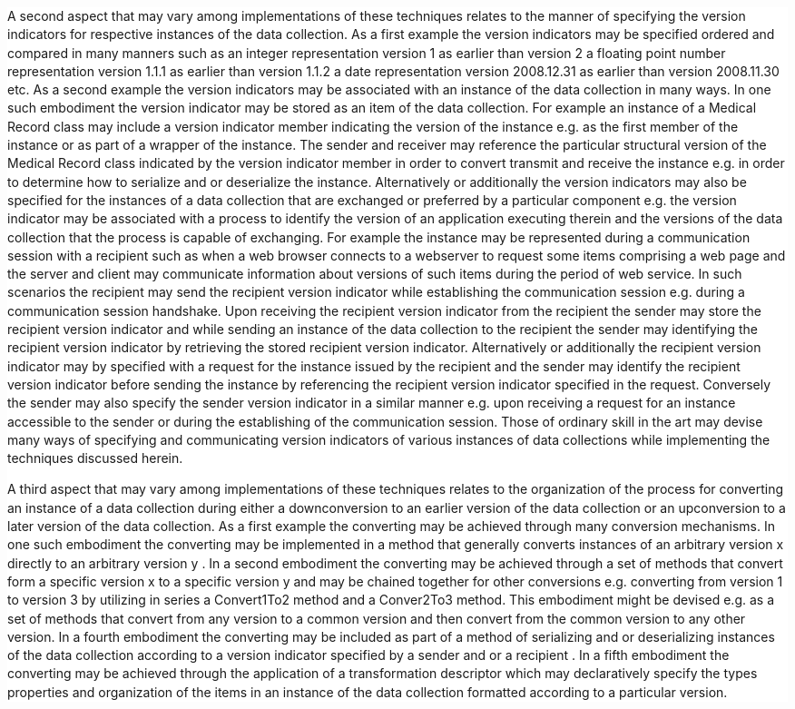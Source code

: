 A second aspect that may vary among implementations of these techniques relates to the manner of specifying the version indicators for respective instances of the data collection. As a first example the version indicators may be specified ordered and compared in many manners such as an integer representation version 1 as earlier than version 2 a floating point number representation version 1.1.1 as earlier than version 1.1.2 a date representation version 2008.12.31 as earlier than version 2008.11.30 etc. As a second example the version indicators may be associated with an instance of the data collection in many ways. In one such embodiment the version indicator may be stored as an item of the data collection. For example an instance of a Medical Record class may include a version indicator member indicating the version of the instance e.g. as the first member of the instance or as part of a wrapper of the instance. The sender and receiver may reference the particular structural version of the Medical Record class indicated by the version indicator member in order to convert transmit and receive the instance e.g. in order to determine how to serialize and or deserialize the instance. Alternatively or additionally the version indicators may also be specified for the instances of a data collection that are exchanged or preferred by a particular component e.g. the version indicator may be associated with a process to identify the version of an application executing therein and the versions of the data collection that the process is capable of exchanging. For example the instance may be represented during a communication session with a recipient such as when a web browser connects to a webserver to request some items comprising a web page and the server and client may communicate information about versions of such items during the period of web service. In such scenarios the recipient may send the recipient version indicator while establishing the communication session e.g. during a communication session handshake. Upon receiving the recipient version indicator from the recipient the sender may store the recipient version indicator and while sending an instance of the data collection to the recipient the sender may identifying the recipient version indicator by retrieving the stored recipient version indicator. Alternatively or additionally the recipient version indicator may by specified with a request for the instance issued by the recipient and the sender may identify the recipient version indicator before sending the instance by referencing the recipient version indicator specified in the request. Conversely the sender may also specify the sender version indicator in a similar manner e.g. upon receiving a request for an instance accessible to the sender or during the establishing of the communication session. Those of ordinary skill in the art may devise many ways of specifying and communicating version indicators of various instances of data collections while implementing the techniques discussed herein.

A third aspect that may vary among implementations of these techniques relates to the organization of the process for converting an instance of a data collection during either a downconversion to an earlier version of the data collection or an upconversion to a later version of the data collection. As a first example the converting may be achieved through many conversion mechanisms. In one such embodiment the converting may be implemented in a method that generally converts instances of an arbitrary version x directly to an arbitrary version y . In a second embodiment the converting may be achieved through a set of methods that convert form a specific version x to a specific version y and may be chained together for other conversions e.g. converting from version 1 to version 3 by utilizing in series a Convert1To2 method and a Conver2To3 method. This embodiment might be devised e.g. as a set of methods that convert from any version to a common version and then convert from the common version to any other version. In a fourth embodiment the converting may be included as part of a method of serializing and or deserializing instances of the data collection according to a version indicator specified by a sender and or a recipient . In a fifth embodiment the converting may be achieved through the application of a transformation descriptor which may declaratively specify the types properties and organization of the items in an instance of the data collection formatted according to a particular version.
